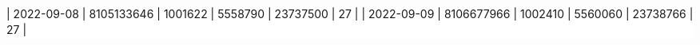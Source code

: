 | 2022-09-08 | 8105133646 | 1001622 | 5558790 | 23737500 | 27 |
| 2022-09-09 | 8106677966 | 1002410 | 5560060 | 23738766 | 27 |
